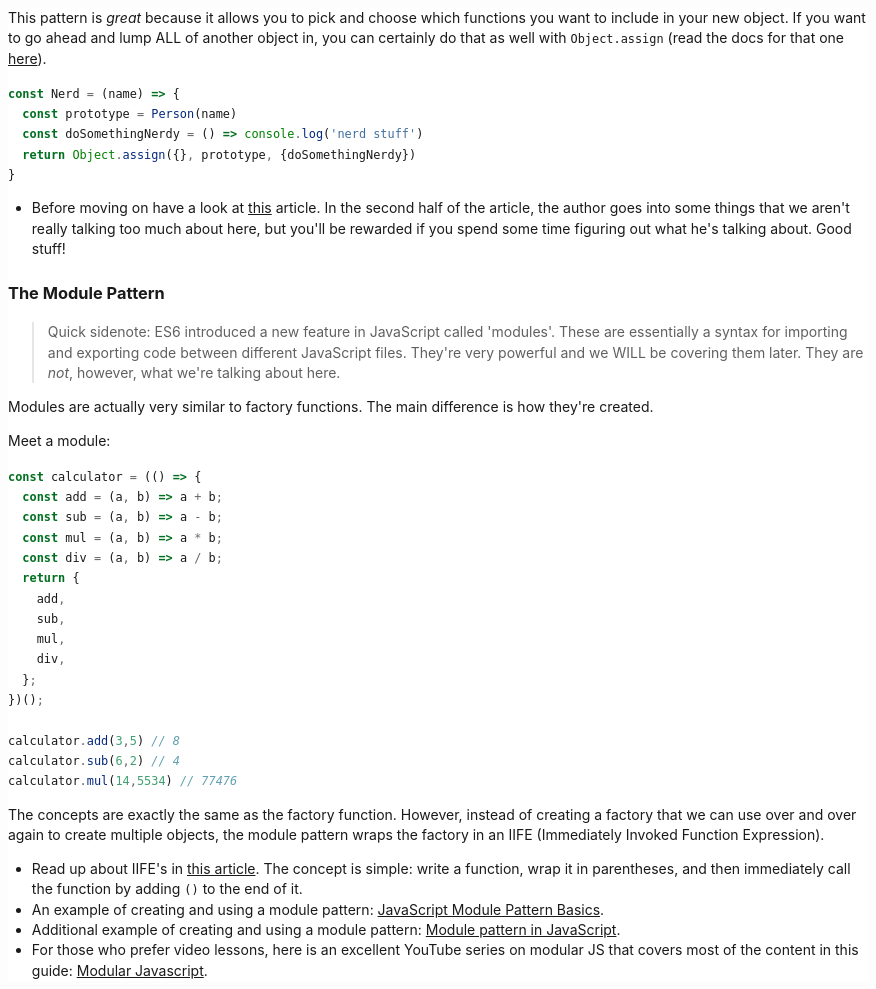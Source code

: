 ~~~javascript
~~~

This pattern is _great_ because it allows you to pick and choose which functions you want to include in your new object. If you want to go ahead and lump ALL of another object in, you can certainly do that as well with `Object.assign` (read the docs for that one [here](https://developer.mozilla.org/en-US/docs/Web/JavaScript/Reference/Global_Objects/Object/assign)).

~~~javascript
const Nerd = (name) => {
  const prototype = Person(name)
  const doSomethingNerdy = () => console.log('nerd stuff')
  return Object.assign({}, prototype, {doSomethingNerdy})
}
~~~

- Before moving on have a look at [this](https://medium.com/javascript-scene/3-different-kinds-of-prototypal-inheritance-es6-edition-32d777fa16c9) article. In the second half of the article, the author goes into some things that we aren't really talking too much about here, but you'll be rewarded if you spend some time figuring out what he's talking about. Good stuff!

### The Module Pattern <span id='#module-pattern'></span>

> Quick sidenote: ES6 introduced a new feature in JavaScript called 'modules'. These are essentially a syntax for importing and exporting code between different JavaScript files. They're very powerful and we WILL be covering them later. They are _not_, however, what we're talking about here.

Modules are actually very similar to factory functions. The main difference is how they're created.

Meet a module:

~~~javascript
const calculator = (() => {
  const add = (a, b) => a + b;
  const sub = (a, b) => a - b;
  const mul = (a, b) => a * b;
  const div = (a, b) => a / b;
  return {
    add,
    sub,
    mul,
    div,
  };
})();

calculator.add(3,5) // 8
calculator.sub(6,2) // 4
calculator.mul(14,5534) // 77476
~~~

The concepts are exactly the same as the factory function. However, instead of creating a factory that we can use over and over again to create multiple objects, the module pattern wraps the factory in an IIFE (Immediately Invoked Function Expression).

- Read up about IIFE's in [this article](http://adripofjavascript.com/blog/drips/an-introduction-to-iffes-immediately-invoked-function-expressions.html). The concept is simple: write a function, wrap it in parentheses, and then immediately call the function by adding `()` to the end of it.
- An example of creating and using a module pattern: [JavaScript Module Pattern Basics](https://coryrylan.com/blog/javascript-module-pattern-basics).
- Additional example of creating and using a module pattern: [Module pattern in JavaScript](https://dev.to/tomekbuszewski/module-pattern-in-javascript-56jm).
- For those who prefer video lessons, here is an excellent YouTube series on modular JS that covers most of the content in this guide: [Modular Javascript](https://www.youtube.com/playlist?list=PLoYCgNOIyGABs-wDaaxChu82q_xQgUb4f).
